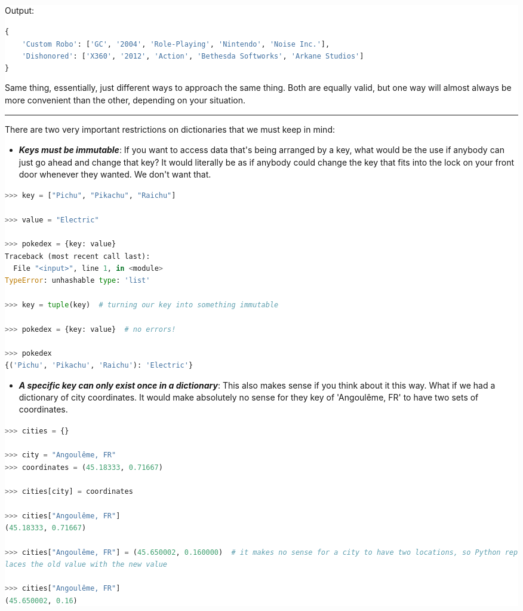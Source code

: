 Output:

```python
{
    'Custom Robo': ['GC', '2004', 'Role-Playing', 'Nintendo', 'Noise Inc.'],
    'Dishonored': ['X360', '2012', 'Action', 'Bethesda Softworks', 'Arkane Studios']
}
```

Same thing, essentially, just different ways to approach the same thing. Both are equally valid, but one way will 
almost always be more convenient than the other, depending on your situation.

---

There are two very important restrictions on dictionaries that we must keep in mind:

- ***Keys must be immutable***: If you want to access data that's being arranged by a key, what would be the use if 
anybody can just go ahead and change that key? It would literally be as if anybody could change the key that fits into
the lock on your front door whenever they wanted. We don't want that.

```python
>>> key = ["Pichu", "Pikachu", "Raichu"]

>>> value = "Electric"

>>> pokedex = {key: value}
Traceback (most recent call last):
  File "<input>", line 1, in <module>
TypeError: unhashable type: 'list'

>>> key = tuple(key)  # turning our key into something immutable

>>> pokedex = {key: value}  # no errors!

>>> pokedex
{('Pichu', 'Pikachu', 'Raichu'): 'Electric'}
```

- ***A specific key can only exist once in a dictionary***: This also makes sense if you think about it this way. What
if we had a dictionary of city coordinates. It would make absolutely no sense for they key of 'Angoulême, FR' to have 
two sets of coordinates.

```python
>>> cities = {}

>>> city = "Angoulême, FR"
>>> coordinates = (45.18333, 0.71667)

>>> cities[city] = coordinates

>>> cities["Angoulême, FR"]
(45.18333, 0.71667)

>>> cities["Angoulême, FR"] = (45.650002, 0.160000)  # it makes no sense for a city to have two locations, so Python replaces the old value with the new value

>>> cities["Angoulême, FR"]
(45.650002, 0.16)
```
